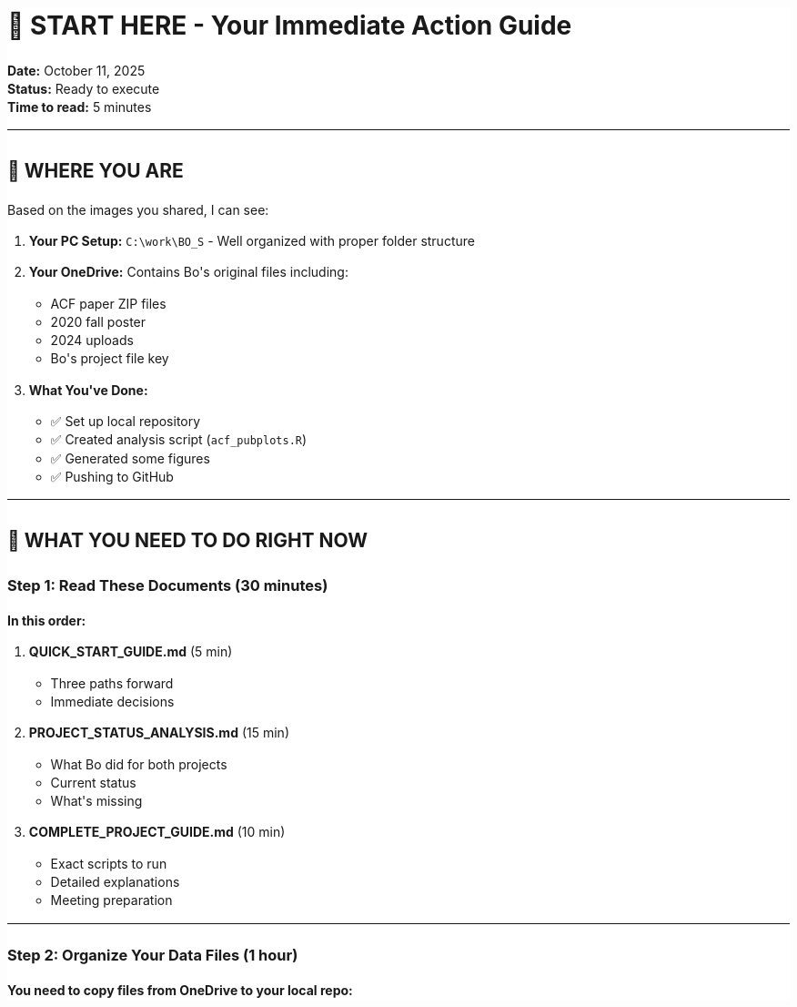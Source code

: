 # 🚀 START HERE - Your Immediate Action Guide

**Date:** October 11, 2025  
**Status:** Ready to execute  
**Time to read:** 5 minutes

---

## 📍 WHERE YOU ARE

Based on the images you shared, I can see:

1. **Your PC Setup:** `C:\work\BO_S` - Well organized with proper folder structure
2. **Your OneDrive:** Contains Bo's original files including:
   - ACF paper ZIP files
   - 2020 fall poster
   - 2024 uploads
   - Bo's project file key

3. **What You've Done:** 
   - ✅ Set up local repository
   - ✅ Created analysis script (`acf_pubplots.R`)
   - ✅ Generated some figures
   - ✅ Pushing to GitHub

---

## 🎯 WHAT YOU NEED TO DO RIGHT NOW

### Step 1: Read These Documents (30 minutes)

**In this order:**

1. **QUICK_START_GUIDE.md** (5 min)
   - Three paths forward
   - Immediate decisions

2. **PROJECT_STATUS_ANALYSIS.md** (15 min)
   - What Bo did for both projects
   - Current status
   - What's missing

3. **COMPLETE_PROJECT_GUIDE.md** (10 min)
   - Exact scripts to run
   - Detailed explanations
   - Meeting preparation

---

### Step 2: Organize Your Data Files (1 hour)

**You need to copy files from OneDrive to your local repo:**
